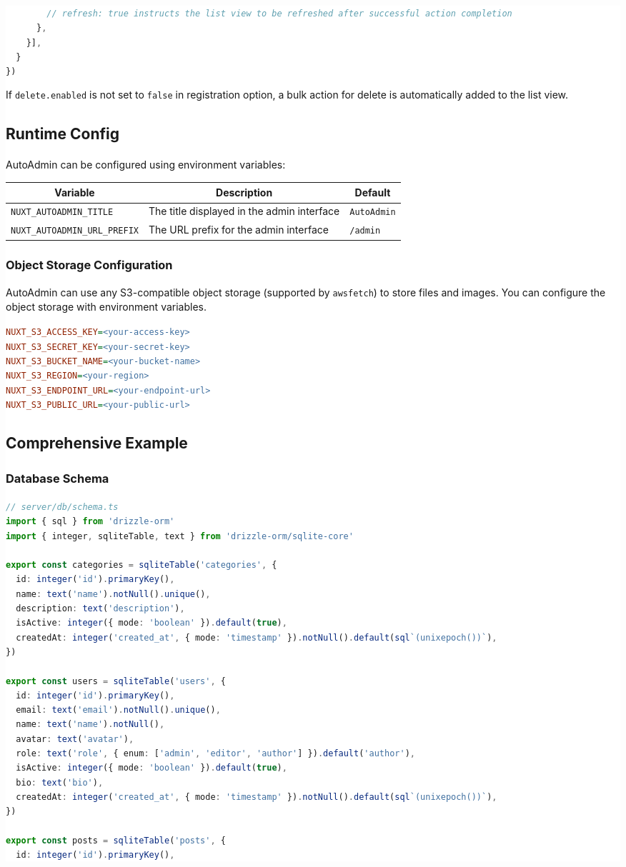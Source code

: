 ```ts
        // refresh: true instructs the list view to be refreshed after successful action completion
      },
    }],
  }
})
```

If `delete.enabled` is not set to `false` in registration option, a bulk action for delete is automatically added to the list view.

## Runtime Config

AutoAdmin can be configured using environment variables:

| Variable | Description | Default |
| --- | --- | --- |
| `NUXT_AUTOADMIN_TITLE` | The title displayed in the admin interface | `AutoAdmin` |
| `NUXT_AUTOADMIN_URL_PREFIX` | The URL prefix for the admin interface | `/admin` |

### Object Storage Configuration

AutoAdmin can use any S3-compatible object storage (supported by `awsfetch`) to store files and images. You can configure the object storage with environment variables.

```ini
NUXT_S3_ACCESS_KEY=<your-access-key>
NUXT_S3_SECRET_KEY=<your-secret-key>
NUXT_S3_BUCKET_NAME=<your-bucket-name>
NUXT_S3_REGION=<your-region>
NUXT_S3_ENDPOINT_URL=<your-endpoint-url>
NUXT_S3_PUBLIC_URL=<your-public-url>
```

## Comprehensive Example

### Database Schema

```ts
// server/db/schema.ts
import { sql } from 'drizzle-orm'
import { integer, sqliteTable, text } from 'drizzle-orm/sqlite-core'

export const categories = sqliteTable('categories', {
  id: integer('id').primaryKey(),
  name: text('name').notNull().unique(),
  description: text('description'),
  isActive: integer({ mode: 'boolean' }).default(true),
  createdAt: integer('created_at', { mode: 'timestamp' }).notNull().default(sql`(unixepoch())`),
})

export const users = sqliteTable('users', {
  id: integer('id').primaryKey(),
  email: text('email').notNull().unique(),
  name: text('name').notNull(),
  avatar: text('avatar'),
  role: text('role', { enum: ['admin', 'editor', 'author'] }).default('author'),
  isActive: integer({ mode: 'boolean' }).default(true),
  bio: text('bio'),
  createdAt: integer('created_at', { mode: 'timestamp' }).notNull().default(sql`(unixepoch())`),
})

export const posts = sqliteTable('posts', {
  id: integer('id').primaryKey(),
```